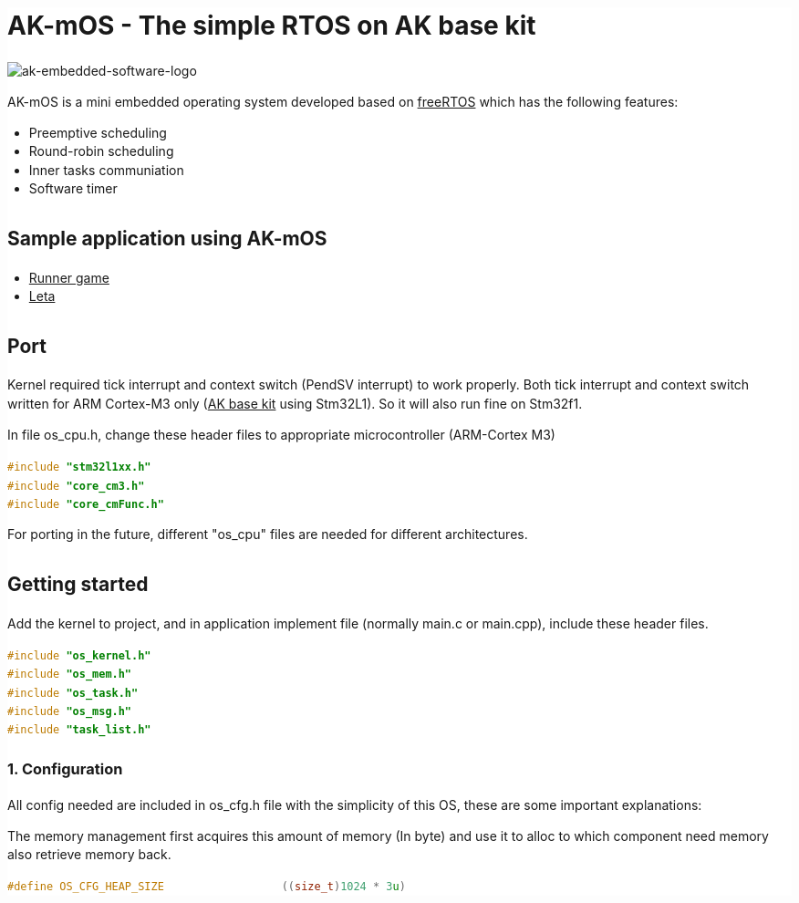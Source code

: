 # AK-mOS - The simple RTOS on AK base kit
![ak-embedded-software-logo](https://github.com/user-attachments/assets/950faf1e-97a8-4c08-8ec5-7a07cee47c2b)



AK-mOS is a mini embedded operating system developed based on [freeRTOS](https://github.com/FreeRTOS/FreeRTOS-Kernel) which has the following features:
- Preemptive scheduling
- Round-robin scheduling
- Inner tasks communiation
- Software timer


## Sample application using AK-mOS
- [Runner game](https://github.com/snoopy3921/Runner-game)
- [Leta](https://github.com/snoopy3921/Leta)

## Port
Kernel required tick interrupt and context switch (PendSV interrupt) to work properly. Both tick interrupt and context switch written for ARM Cortex-M3 only ([AK base kit](https://github.com/epcbtech/ak-base-kit-stm32l151) using Stm32L1). So it will also run fine on Stm32f1.

In file os_cpu.h, change these header files to appropriate microcontroller (ARM-Cortex M3)
``` C
#include "stm32l1xx.h"
#include "core_cm3.h"
#include "core_cmFunc.h"
```
For porting in the future, different "os_cpu" files are needed for different architectures.

## Getting started

Add the kernel to project, and in application implement file (normally main.c or main.cpp), include these header files.
``` C
#include "os_kernel.h"  
#include "os_mem.h"     
#include "os_task.h"   
#include "os_msg.h"
#include "task_list.h"
```
### 1. Configuration
All config needed are included in os_cfg.h file with the simplicity of this OS, these are some important explanations:

The memory management first acquires this amount of memory (In byte) and use it to alloc to which component need memory also retrieve memory back.
``` C
#define OS_CFG_HEAP_SIZE                  ((size_t)1024 * 3u)
```
